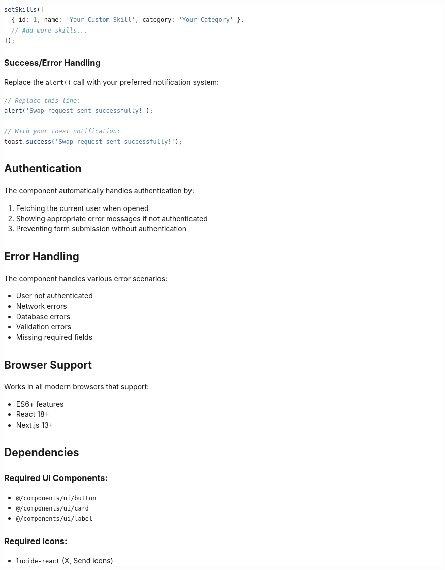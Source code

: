 ```typescript
setSkills([
  { id: 1, name: 'Your Custom Skill', category: 'Your Category' },
  // Add more skills...
]);
```

### Success/Error Handling
Replace the `alert()` call with your preferred notification system:

```typescript
// Replace this line:
alert('Swap request sent successfully!');

// With your toast notification:
toast.success('Swap request sent successfully!');
```

## Authentication

The component automatically handles authentication by:
1. Fetching the current user when opened
2. Showing appropriate error messages if not authenticated
3. Preventing form submission without authentication

## Error Handling

The component handles various error scenarios:
- User not authenticated
- Network errors
- Database errors
- Validation errors
- Missing required fields

## Browser Support

Works in all modern browsers that support:
- ES6+ features
- React 18+
- Next.js 13+

## Dependencies

### Required UI Components:
- `@/components/ui/button`
- `@/components/ui/card`
- `@/components/ui/label`

### Required Icons:
- `lucide-react` (X, Send icons)
